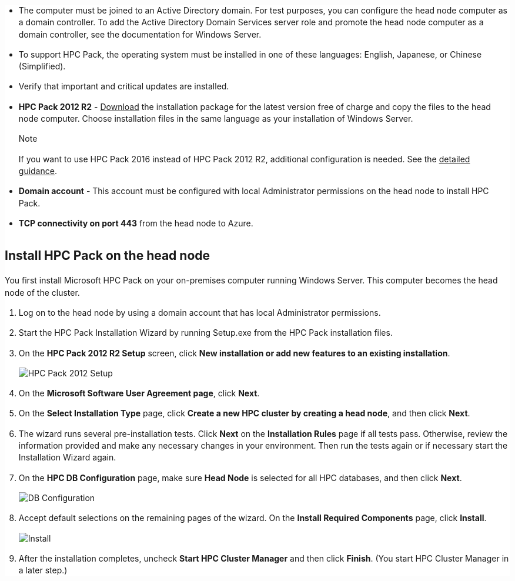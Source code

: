   * The computer must be joined to an Active Directory domain. For test purposes, you can configure the head node computer as a domain controller. To add the Active Directory Domain Services server role and promote the head node computer as a domain controller, see the documentation for Windows Server.
  * To support HPC Pack, the operating system must be installed in one of these languages: English, Japanese, or Chinese (Simplified).
  * Verify that important and critical updates are installed.
* **HPC Pack 2012 R2** - [Download](http://go.microsoft.com/fwlink/p/?linkid=328024) the installation package for the latest version free of charge and copy the files to the head node computer. Choose installation files in the same language as your installation of Windows Server.

    >[!NOTE]
    > If you want to use HPC Pack 2016 instead of HPC Pack 2012 R2, additional configuration is needed. See the [detailed guidance](http://go.microsoft.com/fwlink/p/?LinkID=200493).
    > 
* **Domain account** - This account must be configured with local Administrator permissions on the head node to install HPC Pack.
* **TCP connectivity on port 443** from the head node to Azure.

## Install HPC Pack on the head node
You first install Microsoft HPC Pack on your on-premises computer running Windows Server. This computer becomes the head node of the cluster.

1. Log on to the head node by using a domain account that has local Administrator permissions.

2. Start the HPC Pack Installation Wizard by running Setup.exe from the HPC Pack installation files.

3. On the **HPC Pack 2012 R2 Setup** screen, click **New installation or add new features to an existing installation**.

    ![HPC Pack 2012 Setup][install_hpc1]

4. On the **Microsoft Software User Agreement page**, click **Next**.

5. On the **Select Installation Type** page, click **Create a new HPC cluster by creating a head node**, and then click **Next**.

6. The wizard runs several pre-installation tests. Click **Next** on the **Installation Rules** page if all tests pass. Otherwise, review the information provided and make any necessary changes in your environment. Then run the tests again or if necessary start the Installation Wizard again.
7. On the **HPC DB Configuration** page, make sure **Head Node** is selected for all HPC databases, and then click **Next**. 

    ![DB Configuration][install_hpc4]

8. Accept default selections on the remaining pages of the wizard. On the **Install Required Components** page, click **Install**.
   
    ![Install][install_hpc6]

9. After the installation completes, uncheck **Start HPC Cluster Manager** and then click **Finish**. (You start HPC Cluster Manager in a later step.)
   

[Overview]: ./media/cloud-services-setup-hybrid-hpcpack-cluster/hybrid_cluster_overview.png
[install_hpc1]: ./media/cloud-services-setup-hybrid-hpcpack-cluster/install_hpc1.png
[install_hpc4]: ./media/cloud-services-setup-hybrid-hpcpack-cluster/install_hpc4.png
[install_hpc6]: ./media/cloud-services-setup-hybrid-hpcpack-cluster/install_hpc6.png
[install_hpc7]: ./media/cloud-services-setup-hybrid-hpcpack-cluster/install_hpc7.png
[install_hpc10]: ./media/cloud-services-setup-hybrid-hpcpack-cluster/install_hpc10.png
[config_hpc2]: ./media/cloud-services-setup-hybrid-hpcpack-cluster/config_hpc2.png
[config_hpc3]: ./media/cloud-services-setup-hybrid-hpcpack-cluster/config_hpc3.png
[config_hpc6]: ./media/cloud-services-setup-hybrid-hpcpack-cluster/config_hpc6.png
[config_hpc8]: ./media/cloud-services-setup-hybrid-hpcpack-cluster/config_hpc8.png
[config_hpc10]: ./media/cloud-services-setup-hybrid-hpcpack-cluster/config_hpc10.png
[config_hpc12]: ./media/cloud-services-setup-hybrid-hpcpack-cluster/config_hpc12.png
[config_hpc13]: ./media/cloud-services-setup-hybrid-hpcpack-cluster/config_hpc13.png
[add_node1]: ./media/cloud-services-setup-hybrid-hpcpack-cluster/add_node1.png
[add_node1_1]: ./media/cloud-services-setup-hybrid-hpcpack-cluster/add_node1_1.png
[add_node2]: ./media/cloud-services-setup-hybrid-hpcpack-cluster/add_node2.png
[add_node3]: ./media/cloud-services-setup-hybrid-hpcpack-cluster/add_node3.png
[add_node4]: ./media/cloud-services-setup-hybrid-hpcpack-cluster/add_node4.png
[add_node6]: ./media/cloud-services-setup-hybrid-hpcpack-cluster/add_node6.png
[add_node7]: ./media/cloud-services-setup-hybrid-hpcpack-cluster/add_node7.png
[view_instances1]: ./media/cloud-services-setup-hybrid-hpcpack-cluster/view_instances1.png
[clusrun1]: ./media/cloud-services-setup-hybrid-hpcpack-cluster/clusrun1.png
[test_job1]: ./media/cloud-services-setup-hybrid-hpcpack-cluster/test_job1.png
[param_sweep1]: ./media/cloud-services-setup-hybrid-hpcpack-cluster/param_sweep1.png
[view_job361]: ./media/cloud-services-setup-hybrid-hpcpack-cluster/view_job361.png
[view_job362]: ./media/cloud-services-setup-hybrid-hpcpack-cluster/view_job362.png
[stop_node1]: ./media/cloud-services-setup-hybrid-hpcpack-cluster/stop_node1.png
[stop_node4]: ./media/cloud-services-setup-hybrid-hpcpack-cluster/stop_node4.png
[view_instances2]: ./media/cloud-services-setup-hybrid-hpcpack-cluster/view_instances2.png